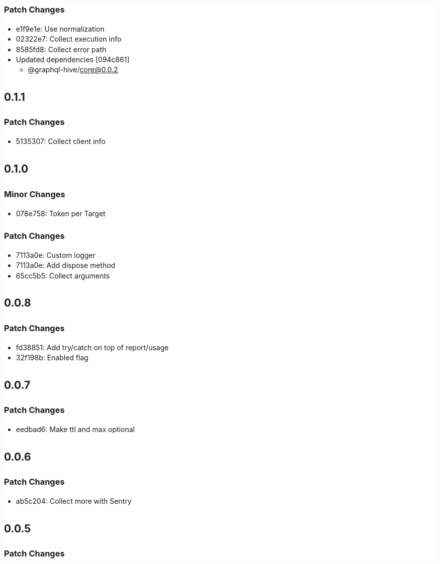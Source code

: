 ### Patch Changes

- e1f9e1e: Use normalization
- 02322e7: Collect execution info
- 8585fd8: Collect error path
- Updated dependencies [094c861]
  - @graphql-hive/core@0.0.2

## 0.1.1

### Patch Changes

- 5135307: Collect client info

## 0.1.0

### Minor Changes

- 078e758: Token per Target

### Patch Changes

- 7113a0e: Custom logger
- 7113a0e: Add dispose method
- 65cc5b5: Collect arguments

## 0.0.8

### Patch Changes

- fd38851: Add try/catch on top of report/usage
- 32f198b: Enabled flag

## 0.0.7

### Patch Changes

- eedbad6: Make ttl and max optional

## 0.0.6

### Patch Changes

- ab5c204: Collect more with Sentry

## 0.0.5

### Patch Changes
